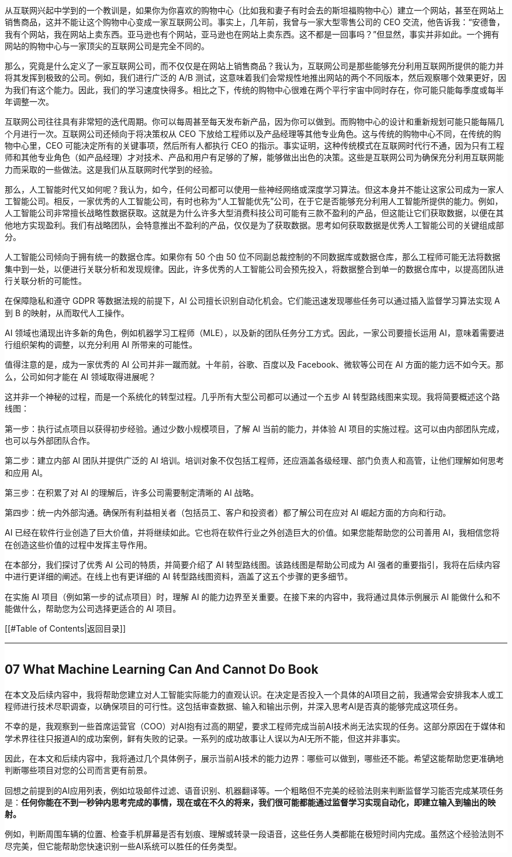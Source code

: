 从互联网兴起中学到的一个教训是，如果你为你喜欢的购物中心（比如我和妻子有时会去的斯坦福购物中心）建立一个网站，甚至在网站上销售商品，这并不能让这个购物中心变成一家互联网公司。事实上，几年前，我曾与一家大型零售公司的 CEO 交流，他告诉我：“安德鲁，我有个网站，我在网站上卖东西。亚马逊也有个网站，亚马逊也在网站上卖东西。这不都是一回事吗？”但显然，事实并非如此。一个拥有网站的购物中心与一家顶尖的互联网公司是完全不同的。

那么，究竟是什么定义了一家互联网公司，而不仅仅是在网站上销售商品？我认为，互联网公司是那些能够充分利用互联网所提供的能力并将其发挥到极致的公司。例如，我们进行广泛的 A/B 测试，这意味着我们会常规性地推出网站的两个不同版本，然后观察哪个效果更好，因为我们有这个能力。因此，我们的学习速度快得多。相比之下，传统的购物中心很难在两个平行宇宙中同时存在，你可能只能每季度或每半年调整一次。

互联网公司往往具有非常短的迭代周期。你可以每周甚至每天发布新产品，因为你可以做到。而购物中心的设计和重新规划可能只能每隔几个月进行一次。互联网公司还倾向于将决策权从 CEO 下放给工程师以及产品经理等其他专业角色。这与传统的购物中心不同，在传统的购物中心里，CEO 可能决定所有的关键事项，然后所有人都执行 CEO 的指示。事实证明，这种传统模式在互联网时代行不通，因为只有工程师和其他专业角色（如产品经理）才对技术、产品和用户有足够的了解，能够做出出色的决策。这些是互联网公司为确保充分利用互联网能力而采取的一些做法。这是我们从互联网时代学到的经验。

那么，人工智能时代又如何呢？我认为，如今，任何公司都可以使用一些神经网络或深度学习算法。但这本身并不能让这家公司成为一家人工智能公司。相反，一家优秀的人工智能公司，有时也称为“人工智能优先”公司，在于它是否能够充分利用人工智能所提供的能力。例如，人工智能公司非常擅长战略性数据获取。这就是为什么许多大型消费科技公司可能有三款不盈利的产品，但这能让它们获取数据，以便在其他地方实现盈利。我们有战略团队，会特意推出不盈利的产品，仅仅是为了获取数据。思考如何获取数据是优秀人工智能公司的关键组成部分。

人工智能公司倾向于拥有统一的数据仓库。如果你有 50 个由 50 位不同副总裁控制的不同数据库或数据仓库，那么工程师可能无法将数据集中到一处，以便进行关联分析和发现规律。因此，许多优秀的人工智能公司会预先投入，将数据整合到单一的数据仓库中，以提高团队进行关联分析的可能性。

在保障隐私和遵守 GDPR 等数据法规的前提下，AI 公司擅长识别自动化机会。它们能迅速发现哪些任务可以通过插入监督学习算法实现 A 到 B 的映射，从而取代人工操作。

AI 领域也涌现出许多新的角色，例如机器学习工程师（MLE），以及新的团队任务分工方式。因此，一家公司要擅长运用 AI，意味着需要进行组织架构的调整，以充分利用 AI 所带来的可能性。

值得注意的是，成为一家优秀的 AI 公司并非一蹴而就。十年前，谷歌、百度以及 Facebook、微软等公司在 AI 方面的能力远不如今天。那么，公司如何才能在 AI 领域取得进展呢？

这并非一个神秘的过程，而是一个系统化的转型过程。几乎所有大型公司都可以通过一个五步 AI 转型路线图来实现。我将简要概述这个路线图：

第一步：执行试点项目以获得初步经验。通过少数小规模项目，了解 AI 当前的能力，并体验 AI 项目的实施过程。这可以由内部团队完成，也可以与外部团队合作。

第二步：建立内部 AI 团队并提供广泛的 AI 培训。培训对象不仅包括工程师，还应涵盖各级经理、部门负责人和高管，让他们理解如何思考和应用 AI。

第三步：在积累了对 AI 的理解后，许多公司需要制定清晰的 AI 战略。

第四步：统一内外部沟通。确保所有利益相关者（包括员工、客户和投资者）都了解公司在应对 AI 崛起方面的方向和行动。

AI 已经在软件行业创造了巨大价值，并将继续如此。它也将在软件行业之外创造巨大的价值。如果您能帮助您的公司善用 AI，我相信您将在创造这些价值的过程中发挥主导作用。

在本部分，我们探讨了优秀 AI 公司的特质，并简要介绍了 AI 转型路线图。该路线图是帮助公司成为 AI 强者的重要指引，我将在后续内容中进行更详细的阐述。在线上也有更详细的 AI 转型路线图资料，涵盖了这五个步骤的更多细节。

在实施 AI 项目（例如第一步的试点项目）时，理解 AI 的能力边界至关重要。在接下来的内容中，我将通过具体示例展示 AI 能做什么和不能做什么，帮助您为公司选择更适合的 AI 项目。

[[#Table of Contents|返回目录]]


---

## 07 What Machine Learning Can And Cannot Do Book

在本文及后续内容中，我将帮助您建立对人工智能实际能力的直观认识。在决定是否投入一个具体的AI项目之前，我通常会安排我本人或工程师进行技术尽职调查，以确保项目的可行性。这包括审查数据、输入和输出示例，并深入思考AI是否真的能够完成这项任务。

不幸的是，我观察到一些首席运营官（COO）对AI抱有过高的期望，要求工程师完成当前AI技术尚无法实现的任务。这部分原因在于媒体和学术界往往只报道AI的成功案例，鲜有失败的记录。一系列的成功故事让人误以为AI无所不能，但这并非事实。

因此，在本文和后续内容中，我将通过几个具体例子，展示当前AI技术的能力边界：哪些可以做到，哪些还不能。希望这能帮助您更准确地判断哪些项目对您的公司而言更有前景。

回想之前提到的AI应用列表，例如垃圾邮件过滤、语音识别、机器翻译等。一个粗略但不完美的经验法则来判断监督学习能否完成某项任务是：**任何你能在不到一秒钟内思考完成的事情，现在或在不久的将来，我们很可能都能通过监督学习实现自动化，即建立输入到输出的映射。**

例如，判断周围车辆的位置、检查手机屏幕是否有划痕、理解或转录一段语音，这些任务人类都能在极短时间内完成。虽然这个经验法则不尽完美，但它能帮助您快速识别一些AI系统可以胜任的任务类型。
